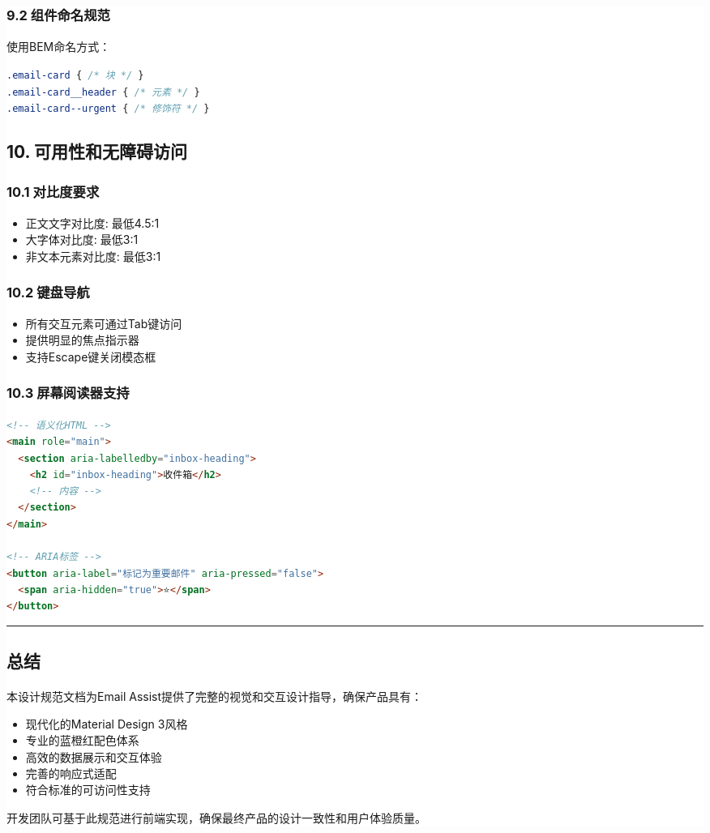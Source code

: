 ### 9.2 组件命名规范
使用BEM命名方式：
```css
.email-card { /* 块 */ }
.email-card__header { /* 元素 */ }
.email-card--urgent { /* 修饰符 */ }
```

## 10. 可用性和无障碍访问

### 10.1 对比度要求
- 正文文字对比度: 最低4.5:1
- 大字体对比度: 最低3:1
- 非文本元素对比度: 最低3:1

### 10.2 键盘导航
- 所有交互元素可通过Tab键访问
- 提供明显的焦点指示器
- 支持Escape键关闭模态框

### 10.3 屏幕阅读器支持
```html
<!-- 语义化HTML -->
<main role="main">
  <section aria-labelledby="inbox-heading">
    <h2 id="inbox-heading">收件箱</h2>
    <!-- 内容 -->
  </section>
</main>

<!-- ARIA标签 -->
<button aria-label="标记为重要邮件" aria-pressed="false">
  <span aria-hidden="true">⭐</span>
</button>
```

---

## 总结

本设计规范文档为Email Assist提供了完整的视觉和交互设计指导，确保产品具有：
- 现代化的Material Design 3风格
- 专业的蓝橙红配色体系
- 高效的数据展示和交互体验
- 完善的响应式适配
- 符合标准的可访问性支持

开发团队可基于此规范进行前端实现，确保最终产品的设计一致性和用户体验质量。